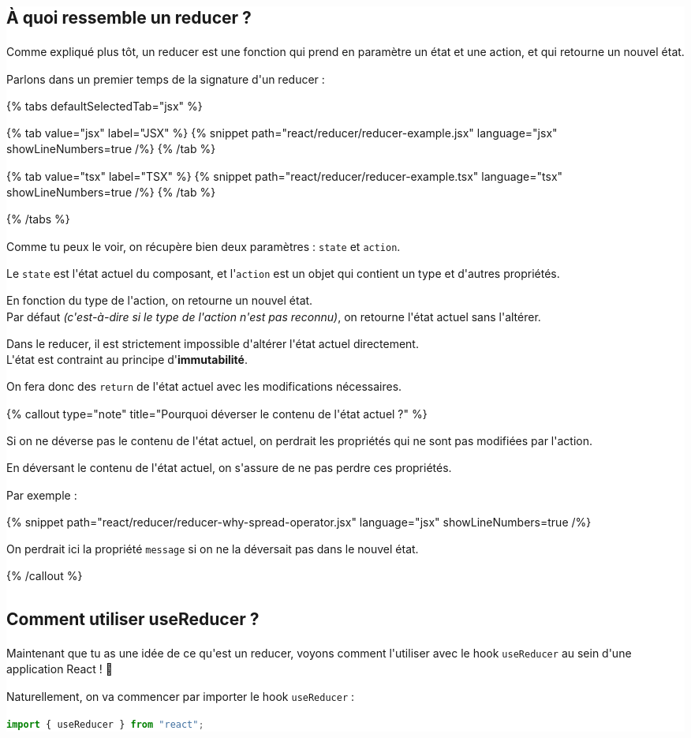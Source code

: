 ## À quoi ressemble un reducer ?

Comme expliqué plus tôt, un reducer est une fonction qui prend en paramètre un état et une action, et qui retourne un nouvel état.

Parlons dans un premier temps de la signature d'un reducer :

{% tabs defaultSelectedTab="jsx" %}

{% tab value="jsx" label="JSX" %}
{% snippet path="react/reducer/reducer-example.jsx" language="jsx" showLineNumbers=true /%}
{% /tab %}

{% tab value="tsx" label="TSX" %}
{% snippet path="react/reducer/reducer-example.tsx" language="tsx" showLineNumbers=true /%}
{% /tab %}

{% /tabs %}

Comme tu peux le voir, on récupère bien deux paramètres : `state` et `action`.

Le `state` est l'état actuel du composant, et l'`action` est un objet qui contient un type et d'autres propriétés.

En fonction du type de l'action, on retourne un nouvel état.  
Par défaut _(c'est-à-dire si le type de l'action n'est pas reconnu)_, on retourne l'état actuel sans l'altérer.

Dans le reducer, il est strictement impossible d'altérer l'état actuel directement.  
L'état est contraint au principe d'**immutabilité**.

On fera donc des `return` de l'état actuel avec les modifications nécessaires.

{% callout type="note" title="Pourquoi déverser le contenu de l'état actuel ?" %}

Si on ne déverse pas le contenu de l'état actuel, on perdrait les propriétés qui ne sont pas modifiées par l'action.

En déversant le contenu de l'état actuel, on s'assure de ne pas perdre ces propriétés.

Par exemple :

{% snippet path="react/reducer/reducer-why-spread-operator.jsx" language="jsx" showLineNumbers=true /%}

On perdrait ici la propriété `message` si on ne la déversait pas dans le nouvel état.

{% /callout %}

## Comment utiliser useReducer ?

Maintenant que tu as une idée de ce qu'est un reducer, voyons comment l'utiliser avec le hook `useReducer` au sein d'une application React ! 🚀

Naturellement, on va commencer par importer le hook `useReducer` :

```js
import { useReducer } from "react";
```
